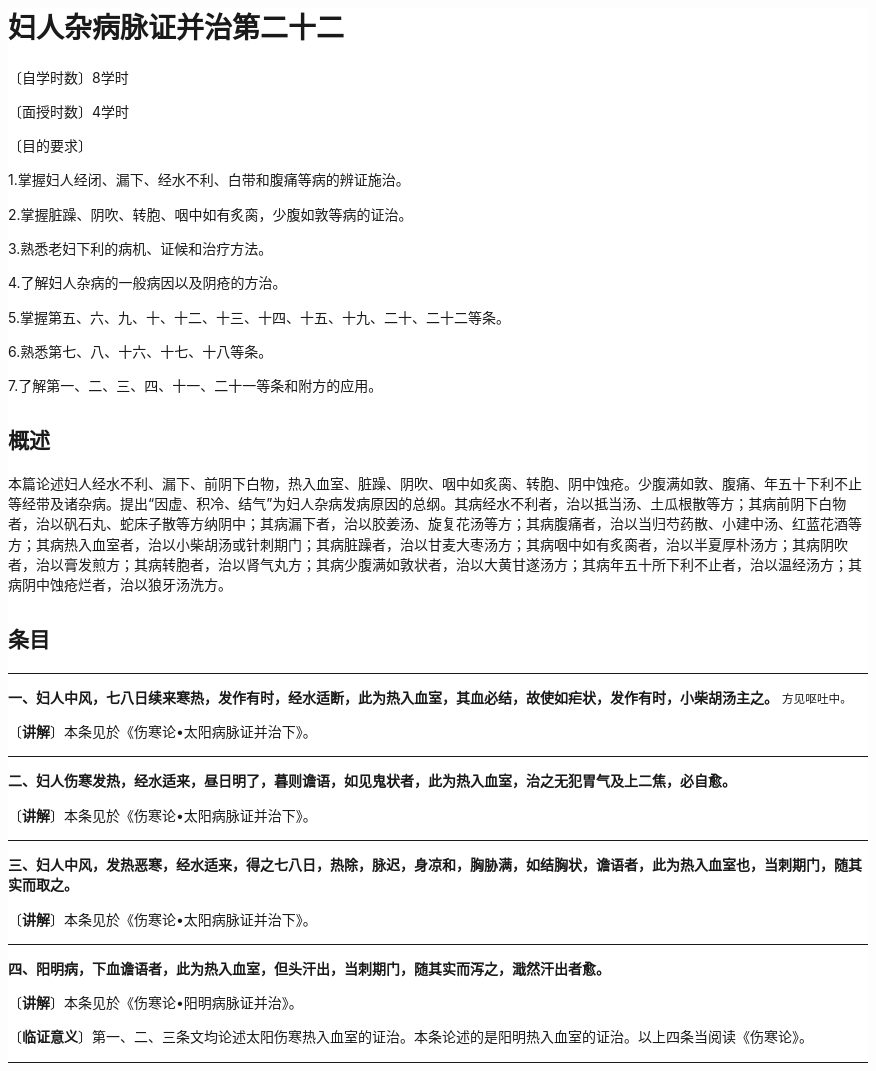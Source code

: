 # 妇人杂病脉证并治第二十二

〔自学时数〕8学时

〔面授时数〕4学时

〔目的要求〕

1.掌握妇人经闭、漏下、经水不利、白带和腹痛等病的辨证施治。

2.掌握脏躁、阴吹、转胞、咽中如有炙脔，少腹如敦等病的证治。

3.熟悉老妇下利的病机、证候和治疗方法。

4.了解妇人杂病的一般病因以及阴疮的方治。

5.掌握第五、六、九、十、十二、十三、十四、十五、十九、二十、二十二等条。

6.熟悉第七、八、十六、十七、十八等条。

7.了解第一、二、三、四、十一、二十一等条和附方的应用。

## 概述

本篇论述妇人经水不利、漏下、前阴下白物，热入血室、脏躁、阴吹、咽中如炙脔、转胞、阴中蚀疮。少腹满如敦、腹痛、年五十下利不止等经带及诸杂病。提出“因虚、积冷、结气”为妇人杂病发病原因的总纲。其病经水不利者，治以抵当汤、土瓜根散等方；其病前阴下白物者，治以矾石丸、蛇床子散等方纳阴中；其病漏下者，治以胶姜汤、旋复花汤等方；其病腹痛者，治以当归芍药散、小建中汤、红蓝花酒等方；其病热入血室者，治以小柴胡汤或针刺期门；其病脏躁者，治以甘麦大枣汤方；其病咽中如有炙脔者，治以半夏厚朴汤方；其病阴吹者，治以膏发煎方；其病转胞者，治以肾气丸方；其病少腹满如敦状者，治以大黄甘遂汤方；其病年五十所下利不止者，治以温经汤方；其病阴中蚀疮烂者，治以狼牙汤洗方。

## 条目

------

**一、妇人中风，七八日续来寒热，发作有时，经水适断，此为热入血室，其血必结，故使如疟状，发作有时，小柴胡汤主之。** <small>方见呕吐中。</small>

〔**讲解**〕本条见於《伤寒论•太阳病脉证并治下》。

------

**二、妇人伤寒发热，经水适来，昼日明了，暮则谵语，如见鬼状者，此为热入血室，治之无犯胃气及上二焦，必自愈。**

〔**讲解**〕本条见於《伤寒论•太阳病脉证并治下》。

------

**三、妇人中风，发热恶寒，经水适来，得之七八日，热除，脉迟，身凉和，胸胁满，如结胸状，谵语者，此为热入血室也，当刺期门，随其实而取之。**

〔**讲解**〕本条见於《伤寒论•太阳病脉证并治下》。

------

**四、阳明病，下血谵语者，此为热入血室，但头汗出，当刺期门，随其实而泻之，濈然汗出者愈。**

〔**讲解**〕本条见於《伤寒论•阳明病脉证并治》。

〔**临证意义**〕第一、二、三条文均论述太阳伤寒热入血室的证治。本条论述的是阳明热入血室的证治。以上四条当阅读《伤寒论》。

------
